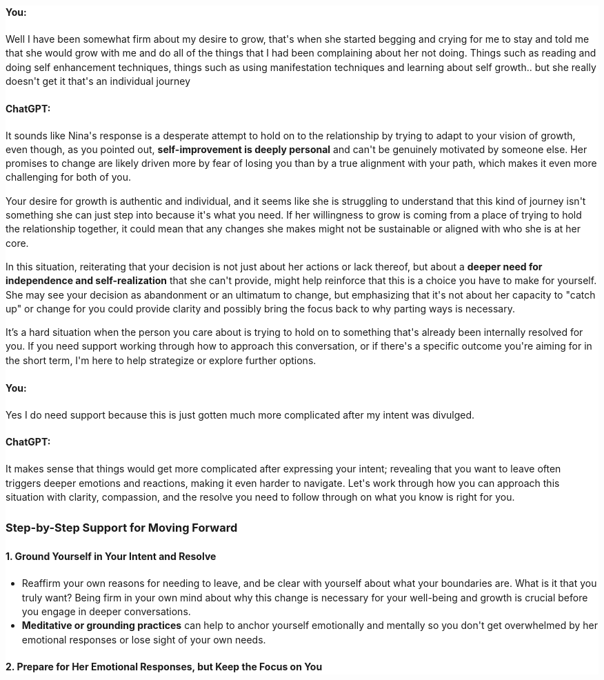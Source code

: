 
#### You:
Well I have been somewhat firm about my desire to grow, that's when she started begging and crying for me to stay and told me that she would grow with me and do all of the things that I had been complaining about her not doing. Things such as reading and doing self enhancement techniques, things such as using manifestation techniques and learning about self growth.. but she really doesn't get it that's an individual journey

#### ChatGPT:
It sounds like Nina's response is a desperate attempt to hold on to the relationship by trying to adapt to your vision of growth, even though, as you pointed out, **self-improvement is deeply personal** and can't be genuinely motivated by someone else. Her promises to change are likely driven more by fear of losing you than by a true alignment with your path, which makes it even more challenging for both of you.

Your desire for growth is authentic and individual, and it seems like she is struggling to understand that this kind of journey isn't something she can just step into because it's what you need. If her willingness to grow is coming from a place of trying to hold the relationship together, it could mean that any changes she makes might not be sustainable or aligned with who she is at her core.

In this situation, reiterating that your decision is not just about her actions or lack thereof, but about a **deeper need for independence and self-realization** that she can't provide, might help reinforce that this is a choice you have to make for yourself. She may see your decision as abandonment or an ultimatum to change, but emphasizing that it's not about her capacity to "catch up" or change for you could provide clarity and possibly bring the focus back to why parting ways is necessary.

It’s a hard situation when the person you care about is trying to hold on to something that's already been internally resolved for you. If you need support working through how to approach this conversation, or if there's a specific outcome you're aiming for in the short term, I'm here to help strategize or explore further options.


#### You:
Yes I do need support because this is just gotten much more complicated after my intent was divulged.

#### ChatGPT:
It makes sense that things would get more complicated after expressing your intent; revealing that you want to leave often triggers deeper emotions and reactions, making it even harder to navigate. Let's work through how you can approach this situation with clarity, compassion, and the resolve you need to follow through on what you know is right for you.

### **Step-by-Step Support for Moving Forward**

#### **1. Ground Yourself in Your Intent and Resolve**

- Reaffirm your own reasons for needing to leave, and be clear with yourself about what your boundaries are. What is it that you truly want? Being firm in your own mind about why this change is necessary for your well-being and growth is crucial before you engage in deeper conversations.
- **Meditative or grounding practices** can help to anchor yourself emotionally and mentally so you don't get overwhelmed by her emotional responses or lose sight of your own needs.

#### **2. Prepare for Her Emotional Responses, but Keep the Focus on You**
